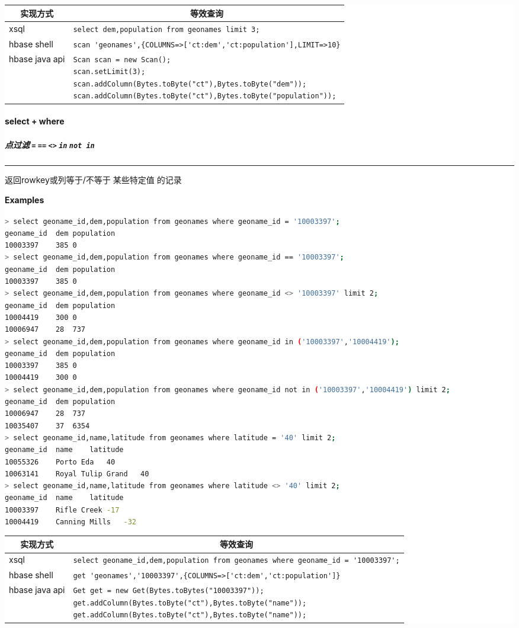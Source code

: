 | 实现方式       | 等效查询                                                     |
| -------------- | ------------------------------------------------------------ |
| xsql           | `select dem,population from geonames limit 3;`               |
| hbase shell    | `scan 'geonames',{COLUMNS=>['ct:dem','ct:population'],LIMIT=>10}` |
| hbase java api | `Scan scan = new Scan();`<br /> `scan.setLimit(3);`<br /> `scan.addColumn(Bytes.toByte("ct"),Bytes.toByte("dem"));` <br />`scan.addColumn(Bytes.toByte("ct"),Bytes.toByte("population"));` |

#### select + where

##### 点过滤 `=` `==` `<>` `in` `not in`

------

返回rowkey或列等于/不等于 某些特定值 的记录

**Examples**

```bash
> select geoname_id,dem,population from geonames where geoname_id = '10003397';
geoname_id	dem	population
10003397	385	0
> select geoname_id,dem,population from geonames where geoname_id == '10003397';
geoname_id	dem	population
10003397	385	0
> select geoname_id,dem,population from geonames where geoname_id <> '10003397' limit 2;
geoname_id	dem	population
10004419	300	0
10006947	28	737
> select geoname_id,dem,population from geonames where geoname_id in ('10003397','10004419');
geoname_id	dem	population
10003397	385	0
10004419	300	0
> select geoname_id,dem,population from geonames where geoname_id not in ('10003397','10004419') limit 2;
geoname_id	dem	population
10006947	28	737
10035407	37	6354
> select geoname_id,name,latitude from geonames where latitude = '40' limit 2;
geoname_id	name	latitude
10055326	Porto Eda	40
10063141	Royal Tulip Grand	40
> select geoname_id,name,latitude from geonames where latitude <> '40' limit 2;
geoname_id	name	latitude
10003397	Rifle Creek	-17
10004419	Canning Mills	-32
```

| 实现方式       | 等效查询                                                     |
| -------------- | ------------------------------------------------------------ |
| xsql           | `select geoname_id,dem,population from geonames where geoname_id = '10003397';` |
| hbase shell    | `get 'geonames','10003397',{COLUMNS=>['ct:dem','ct:population']}` |
| hbase java api | `Get get = new Get(Bytes.toBytes("10003397"));`<br />`get.addColumn(Bytes.toByte("ct"),Bytes.toByte("name"));`<br />`get.addColumn(Bytes.toByte("ct"),Bytes.toByte("name"));` |
